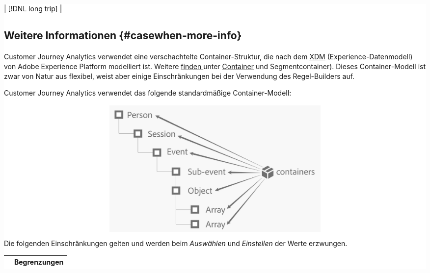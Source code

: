 | [!DNL long trip] |


## Weitere Informationen {#casewhen-more-info}

Customer Journey Analytics verwendet eine verschachtelte Container-Struktur, die nach dem [XDM](https://experienceleague.adobe.com/de/docs/experience-platform/xdm/home) (Experience-Datenmodell) von Adobe Experience Platform modelliert ist. Weitere [ finden ](../create-dataview.md#containers) unter [Container](/help/components/segments/seg-overview.md#containers) und Segmentcontainer). Dieses Container-Modell ist zwar von Natur aus flexibel, weist aber einige Einschränkungen bei der Verwendung des Regel-Builders auf.

Customer Journey Analytics verwendet das folgende standardmäßige Container-Modell:

<p align="center">
<img src="./assets/containers.png" width="50%" valign="middle">
</p>

Die folgenden Einschränkungen gelten und werden beim *Auswählen* und *Einstellen* der Werte erzwungen.

|  | Begrenzungen |
|:---:|----|